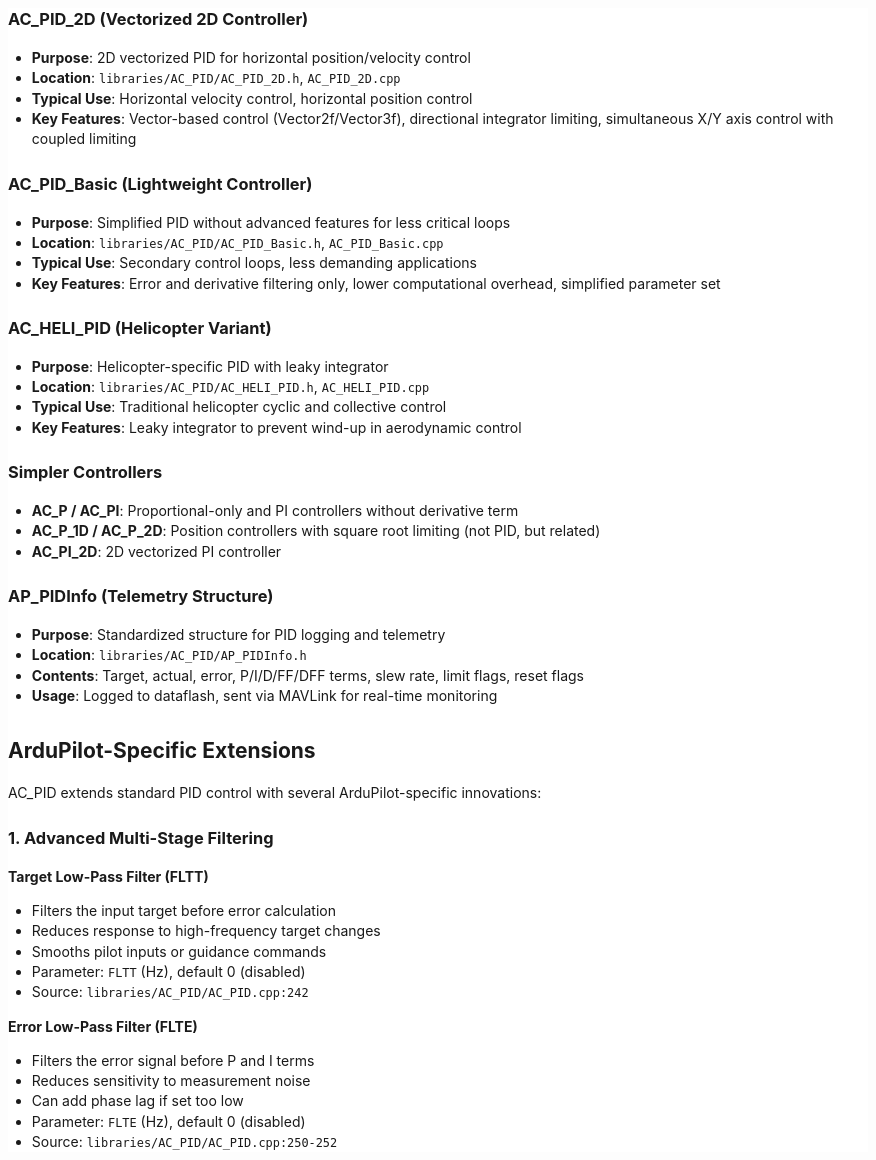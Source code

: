 ### AC_PID_2D (Vectorized 2D Controller)
- **Purpose**: 2D vectorized PID for horizontal position/velocity control
- **Location**: `libraries/AC_PID/AC_PID_2D.h`, `AC_PID_2D.cpp`
- **Typical Use**: Horizontal velocity control, horizontal position control
- **Key Features**: Vector-based control (Vector2f/Vector3f), directional integrator limiting, simultaneous X/Y axis control with coupled limiting

### AC_PID_Basic (Lightweight Controller)
- **Purpose**: Simplified PID without advanced features for less critical loops
- **Location**: `libraries/AC_PID/AC_PID_Basic.h`, `AC_PID_Basic.cpp`
- **Typical Use**: Secondary control loops, less demanding applications
- **Key Features**: Error and derivative filtering only, lower computational overhead, simplified parameter set

### AC_HELI_PID (Helicopter Variant)
- **Purpose**: Helicopter-specific PID with leaky integrator
- **Location**: `libraries/AC_PID/AC_HELI_PID.h`, `AC_HELI_PID.cpp`
- **Typical Use**: Traditional helicopter cyclic and collective control
- **Key Features**: Leaky integrator to prevent wind-up in aerodynamic control

### Simpler Controllers
- **AC_P / AC_PI**: Proportional-only and PI controllers without derivative term
- **AC_P_1D / AC_P_2D**: Position controllers with square root limiting (not PID, but related)
- **AC_PI_2D**: 2D vectorized PI controller

### AP_PIDInfo (Telemetry Structure)
- **Purpose**: Standardized structure for PID logging and telemetry
- **Location**: `libraries/AC_PID/AP_PIDInfo.h`
- **Contents**: Target, actual, error, P/I/D/FF/DFF terms, slew rate, limit flags, reset flags
- **Usage**: Logged to dataflash, sent via MAVLink for real-time monitoring

## ArduPilot-Specific Extensions

AC_PID extends standard PID control with several ArduPilot-specific innovations:

### 1. Advanced Multi-Stage Filtering

**Target Low-Pass Filter (FLTT)**
- Filters the input target before error calculation
- Reduces response to high-frequency target changes
- Smooths pilot inputs or guidance commands
- Parameter: `FLTT` (Hz), default 0 (disabled)
- Source: `libraries/AC_PID/AC_PID.cpp:242`

**Error Low-Pass Filter (FLTE)**
- Filters the error signal before P and I terms
- Reduces sensitivity to measurement noise
- Can add phase lag if set too low
- Parameter: `FLTE` (Hz), default 0 (disabled)
- Source: `libraries/AC_PID/AC_PID.cpp:250-252`
